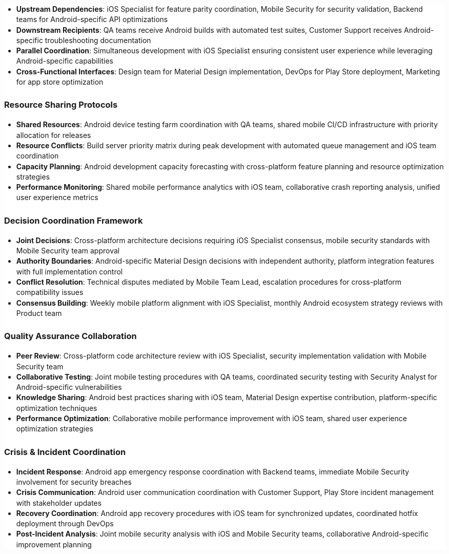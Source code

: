 - **Upstream Dependencies**: iOS Specialist for feature parity coordination, Mobile Security for security validation, Backend teams for Android-specific API optimizations
- **Downstream Recipients**: QA teams receive Android builds with automated test suites, Customer Support receives Android-specific troubleshooting documentation
- **Parallel Coordination**: Simultaneous development with iOS Specialist ensuring consistent user experience while leveraging Android-specific capabilities
- **Cross-Functional Interfaces**: Design team for Material Design implementation, DevOps for Play Store deployment, Marketing for app store optimization

### **Resource Sharing Protocols**

- **Shared Resources**: Android device testing farm coordination with QA teams, shared mobile CI/CD infrastructure with priority allocation for releases
- **Resource Conflicts**: Build server priority matrix during peak development with automated queue management and iOS team coordination
- **Capacity Planning**: Android development capacity forecasting with cross-platform feature planning and resource optimization strategies
- **Performance Monitoring**: Shared mobile performance analytics with iOS team, collaborative crash reporting analysis, unified user experience metrics

### **Decision Coordination Framework**

- **Joint Decisions**: Cross-platform architecture decisions requiring iOS Specialist consensus, mobile security standards with Mobile Security team approval
- **Authority Boundaries**: Android-specific Material Design decisions with independent authority, platform integration features with full implementation control
- **Conflict Resolution**: Technical disputes mediated by Mobile Team Lead, escalation procedures for cross-platform compatibility issues
- **Consensus Building**: Weekly mobile platform alignment with iOS Specialist, monthly Android ecosystem strategy reviews with Product team

### **Quality Assurance Collaboration**

- **Peer Review**: Cross-platform code architecture review with iOS Specialist, security implementation validation with Mobile Security team
- **Collaborative Testing**: Joint mobile testing procedures with QA teams, coordinated security testing with Security Analyst for Android-specific vulnerabilities
- **Knowledge Sharing**: Android best practices sharing with iOS team, Material Design expertise contribution, platform-specific optimization techniques
- **Performance Optimization**: Collaborative mobile performance improvement with iOS team, shared user experience optimization strategies

### **Crisis & Incident Coordination**

- **Incident Response**: Android app emergency response coordination with Backend teams, immediate Mobile Security involvement for security breaches
- **Crisis Communication**: Android user communication coordination with Customer Support, Play Store incident management with stakeholder updates
- **Recovery Coordination**: Android app recovery procedures with iOS team for synchronized updates, coordinated hotfix deployment through DevOps
- **Post-Incident Analysis**: Joint mobile security analysis with iOS and Mobile Security teams, collaborative Android-specific improvement planning
